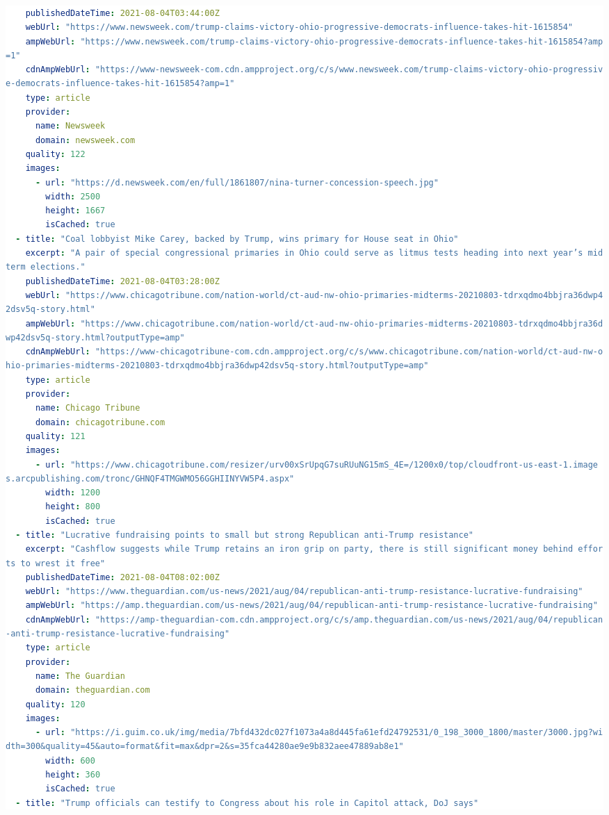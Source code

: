 ```yaml
    publishedDateTime: 2021-08-04T03:44:00Z
    webUrl: "https://www.newsweek.com/trump-claims-victory-ohio-progressive-democrats-influence-takes-hit-1615854"
    ampWebUrl: "https://www.newsweek.com/trump-claims-victory-ohio-progressive-democrats-influence-takes-hit-1615854?amp=1"
    cdnAmpWebUrl: "https://www-newsweek-com.cdn.ampproject.org/c/s/www.newsweek.com/trump-claims-victory-ohio-progressive-democrats-influence-takes-hit-1615854?amp=1"
    type: article
    provider:
      name: Newsweek
      domain: newsweek.com
    quality: 122
    images:
      - url: "https://d.newsweek.com/en/full/1861807/nina-turner-concession-speech.jpg"
        width: 2500
        height: 1667
        isCached: true
  - title: "Coal lobbyist Mike Carey, backed by Trump, wins primary for House seat in Ohio"
    excerpt: "A pair of special congressional primaries in Ohio could serve as litmus tests heading into next year’s midterm elections."
    publishedDateTime: 2021-08-04T03:28:00Z
    webUrl: "https://www.chicagotribune.com/nation-world/ct-aud-nw-ohio-primaries-midterms-20210803-tdrxqdmo4bbjra36dwp42dsv5q-story.html"
    ampWebUrl: "https://www.chicagotribune.com/nation-world/ct-aud-nw-ohio-primaries-midterms-20210803-tdrxqdmo4bbjra36dwp42dsv5q-story.html?outputType=amp"
    cdnAmpWebUrl: "https://www-chicagotribune-com.cdn.ampproject.org/c/s/www.chicagotribune.com/nation-world/ct-aud-nw-ohio-primaries-midterms-20210803-tdrxqdmo4bbjra36dwp42dsv5q-story.html?outputType=amp"
    type: article
    provider:
      name: Chicago Tribune
      domain: chicagotribune.com
    quality: 121
    images:
      - url: "https://www.chicagotribune.com/resizer/urv00xSrUpqG7suRUuNG15mS_4E=/1200x0/top/cloudfront-us-east-1.images.arcpublishing.com/tronc/GHNQF4TMGWMO56GGHIINYVW5P4.aspx"
        width: 1200
        height: 800
        isCached: true
  - title: "Lucrative fundraising points to small but strong Republican anti-Trump resistance"
    excerpt: "Cashflow suggests while Trump retains an iron grip on party, there is still significant money behind efforts to wrest it free"
    publishedDateTime: 2021-08-04T08:02:00Z
    webUrl: "https://www.theguardian.com/us-news/2021/aug/04/republican-anti-trump-resistance-lucrative-fundraising"
    ampWebUrl: "https://amp.theguardian.com/us-news/2021/aug/04/republican-anti-trump-resistance-lucrative-fundraising"
    cdnAmpWebUrl: "https://amp-theguardian-com.cdn.ampproject.org/c/s/amp.theguardian.com/us-news/2021/aug/04/republican-anti-trump-resistance-lucrative-fundraising"
    type: article
    provider:
      name: The Guardian
      domain: theguardian.com
    quality: 120
    images:
      - url: "https://i.guim.co.uk/img/media/7bfd432dc027f1073a4a8d445fa61efd24792531/0_198_3000_1800/master/3000.jpg?width=300&quality=45&auto=format&fit=max&dpr=2&s=35fca44280ae9e9b832aee47889ab8e1"
        width: 600
        height: 360
        isCached: true
  - title: "Trump officials can testify to Congress about his role in Capitol attack, DoJ says"
```